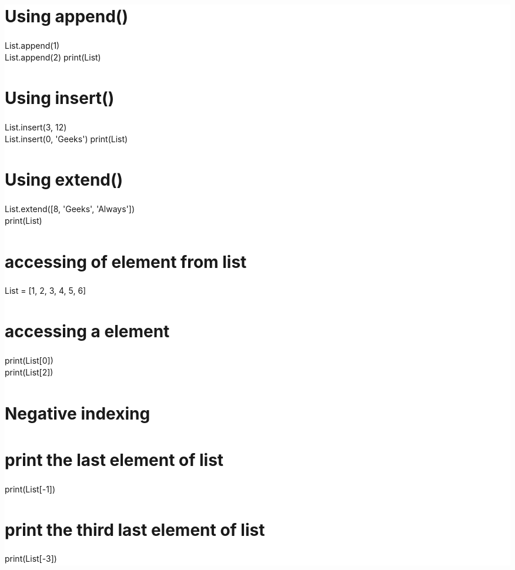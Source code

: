 # Using append()
List.append(1)  
List.append(2)
print(List)  
   
# Using insert()
List.insert(3, 12)  
List.insert(0, 'Geeks')
print(List)  
   
# Using extend()  
List.extend([8, 'Geeks', 'Always'])  
print(List)

# accessing of element from list  
     
 
List = [1, 2, 3, 4, 5, 6]  
     
# accessing a element
print(List[0])   
print(List[2])  
   
# Negative indexing
# print the last element of list  
print(List[-1])
# print the third last element of list   
print(List[-3])
